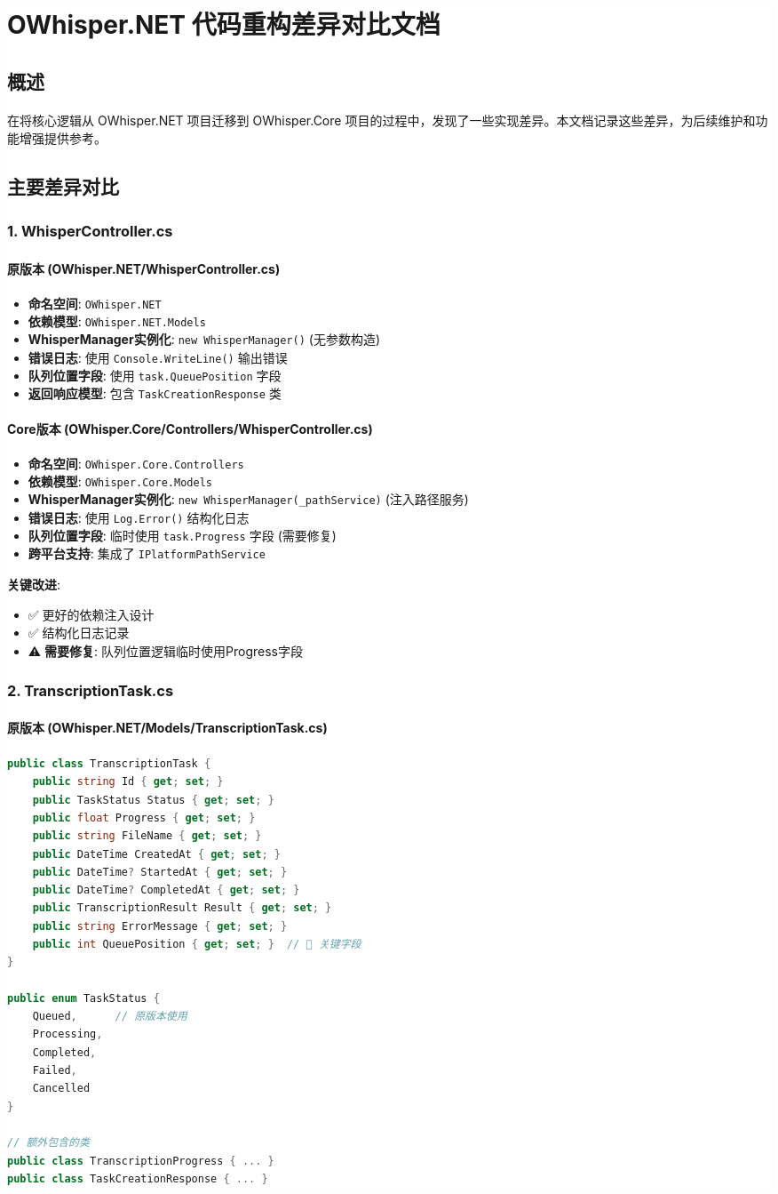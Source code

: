 # OWhisper.NET 代码重构差异对比文档

## 概述

在将核心逻辑从 OWhisper.NET 项目迁移到 OWhisper.Core 项目的过程中，发现了一些实现差异。本文档记录这些差异，为后续维护和功能增强提供参考。

## 主要差异对比

### 1. WhisperController.cs

#### 原版本 (OWhisper.NET/WhisperController.cs)
- **命名空间**: `OWhisper.NET`
- **依赖模型**: `OWhisper.NET.Models`
- **WhisperManager实例化**: `new WhisperManager()` (无参数构造)
- **错误日志**: 使用 `Console.WriteLine()` 输出错误
- **队列位置字段**: 使用 `task.QueuePosition` 字段
- **返回响应模型**: 包含 `TaskCreationResponse` 类

#### Core版本 (OWhisper.Core/Controllers/WhisperController.cs)
- **命名空间**: `OWhisper.Core.Controllers`
- **依赖模型**: `OWhisper.Core.Models`
- **WhisperManager实例化**: `new WhisperManager(_pathService)` (注入路径服务)
- **错误日志**: 使用 `Log.Error()` 结构化日志
- **队列位置字段**: 临时使用 `task.Progress` 字段 (需要修复)
- **跨平台支持**: 集成了 `IPlatformPathService`

**关键改进**:
- ✅ 更好的依赖注入设计
- ✅ 结构化日志记录
- ⚠️ **需要修复**: 队列位置逻辑临时使用Progress字段

### 2. TranscriptionTask.cs

#### 原版本 (OWhisper.NET/Models/TranscriptionTask.cs)
```csharp
public class TranscriptionTask {
    public string Id { get; set; }
    public TaskStatus Status { get; set; }
    public float Progress { get; set; }
    public string FileName { get; set; }
    public DateTime CreatedAt { get; set; }
    public DateTime? StartedAt { get; set; }
    public DateTime? CompletedAt { get; set; }
    public TranscriptionResult Result { get; set; }
    public string ErrorMessage { get; set; }
    public int QueuePosition { get; set; }  // 🔑 关键字段
}

public enum TaskStatus {
    Queued,      // 原版本使用
    Processing,
    Completed,
    Failed,
    Cancelled
}

// 额外包含的类
public class TranscriptionProgress { ... }
public class TaskCreationResponse { ... }
```
